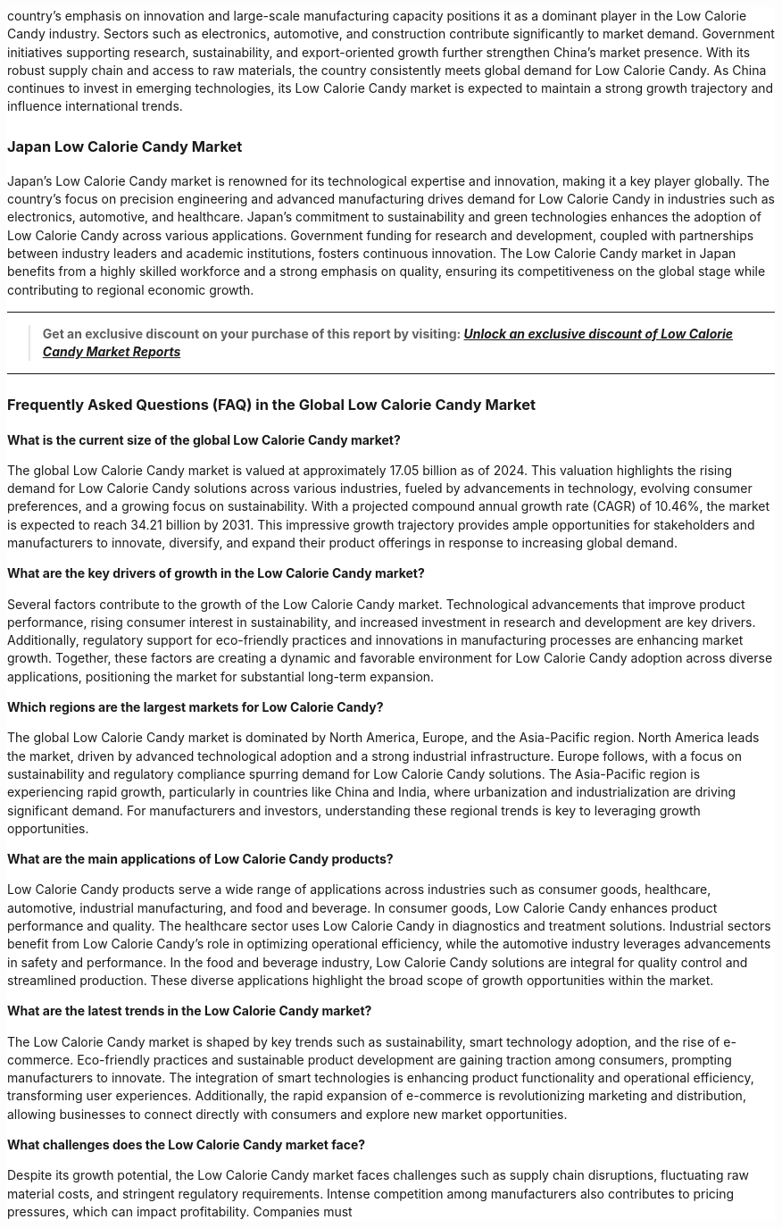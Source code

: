 country&rsquo;s emphasis on innovation and large-scale manufacturing capacity positions it as a dominant player in the Low Calorie Candy industry. Sectors such as electronics, automotive, and construction contribute significantly to market demand. Government initiatives supporting research, sustainability, and export-oriented growth further strengthen China&rsquo;s market presence. With its robust supply chain and access to raw materials, the country consistently meets global demand for Low Calorie Candy. As China continues to invest in emerging technologies, its Low Calorie Candy market is expected to maintain a strong growth trajectory and influence international trends.</p><h3>Japan Low Calorie Candy Market</h3><p>Japan&rsquo;s Low Calorie Candy market is renowned for its technological expertise and innovation, making it a key player globally. The country&rsquo;s focus on precision engineering and advanced manufacturing drives demand for Low Calorie Candy in industries such as electronics, automotive, and healthcare. Japan&rsquo;s commitment to sustainability and green technologies enhances the adoption of Low Calorie Candy across various applications. Government funding for research and development, coupled with partnerships between industry leaders and academic institutions, fosters continuous innovation. The Low Calorie Candy market in Japan benefits from a highly skilled workforce and a strong emphasis on quality, ensuring its competitiveness on the global stage while contributing to regional economic growth.</p><hr /><blockquote><p><strong>Get an exclusive discount on your purchase of this report by visiting: <em><a href="://marketresearchpulse.com/ask-for-discount/149525?utm_source=Github&amp;utm_medium=0116">Unlock an exclusive discount of Low Calorie Candy Market Reports</a></em>&nbsp;</strong></p></blockquote><hr /><h3>Frequently Asked Questions (FAQ) in the Global Low Calorie Candy Market</h3><p><strong>What is the current size of the global Low Calorie Candy market?</strong></p><p>The global Low Calorie Candy market is valued at approximately 17.05 billion as of 2024. This valuation highlights the rising demand for Low Calorie Candy solutions across various industries, fueled by advancements in technology, evolving consumer preferences, and a growing focus on sustainability. With a projected compound annual growth rate (CAGR) of 10.46%, the market is expected to reach 34.21 billion by 2031. This impressive growth trajectory provides ample opportunities for stakeholders and manufacturers to innovate, diversify, and expand their product offerings in response to increasing global demand.</p><p><strong>What are the key drivers of growth in the Low Calorie Candy market?</strong></p><p>Several factors contribute to the growth of the Low Calorie Candy market. Technological advancements that improve product performance, rising consumer interest in sustainability, and increased investment in research and development are key drivers. Additionally, regulatory support for eco-friendly practices and innovations in manufacturing processes are enhancing market growth. Together, these factors are creating a dynamic and favorable environment for Low Calorie Candy adoption across diverse applications, positioning the market for substantial long-term expansion.</p><p><strong>Which regions are the largest markets for Low Calorie Candy?</strong></p><p>The global Low Calorie Candy market is dominated by North America, Europe, and the Asia-Pacific region. North America leads the market, driven by advanced technological adoption and a strong industrial infrastructure. Europe follows, with a focus on sustainability and regulatory compliance spurring demand for Low Calorie Candy solutions. The Asia-Pacific region is experiencing rapid growth, particularly in countries like China and India, where urbanization and industrialization are driving significant demand. For manufacturers and investors, understanding these regional trends is key to leveraging growth opportunities.</p><p><strong>What are the main applications of Low Calorie Candy products?</strong></p><p>Low Calorie Candy products serve a wide range of applications across industries such as consumer goods, healthcare, automotive, industrial manufacturing, and food and beverage. In consumer goods, Low Calorie Candy enhances product performance and quality. The healthcare sector uses Low Calorie Candy in diagnostics and treatment solutions. Industrial sectors benefit from Low Calorie Candy&rsquo;s role in optimizing operational efficiency, while the automotive industry leverages advancements in safety and performance. In the food and beverage industry, Low Calorie Candy solutions are integral for quality control and streamlined production. These diverse applications highlight the broad scope of growth opportunities within the market.</p><p><strong>What are the latest trends in the Low Calorie Candy market?</strong></p><p>The Low Calorie Candy market is shaped by key trends such as sustainability, smart technology adoption, and the rise of e-commerce. Eco-friendly practices and sustainable product development are gaining traction among consumers, prompting manufacturers to innovate. The integration of smart technologies is enhancing product functionality and operational efficiency, transforming user experiences. Additionally, the rapid expansion of e-commerce is revolutionizing marketing and distribution, allowing businesses to connect directly with consumers and explore new market opportunities.</p><p><strong>What challenges does the Low Calorie Candy market face?</strong></p><p>Despite its growth potential, the Low Calorie Candy market faces challenges such as supply chain disruptions, fluctuating raw material costs, and stringent regulatory requirements. Intense competition among manufacturers also contributes to pricing pressures, which can impact profitability. Companies must